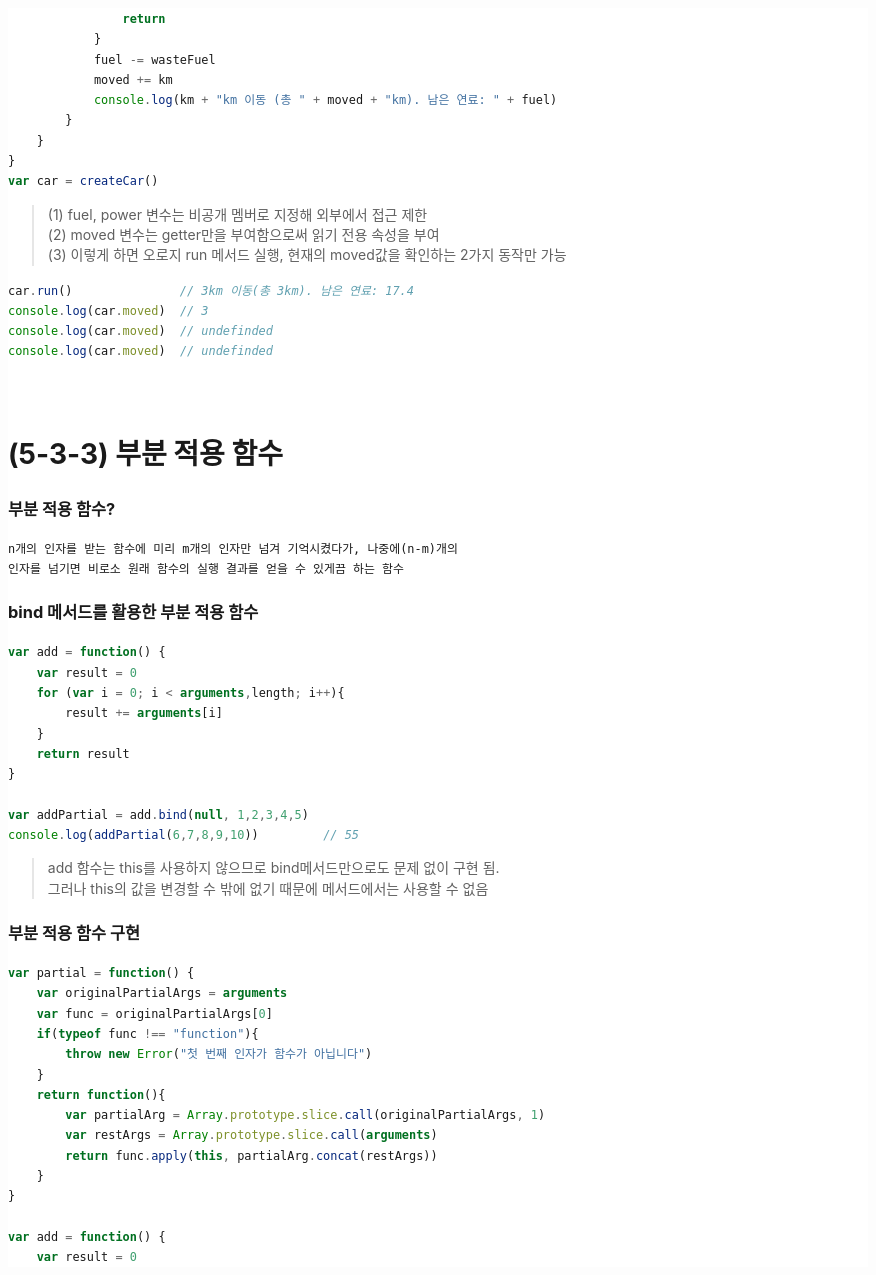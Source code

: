 ```js
                return
            }
            fuel -= wasteFuel
            moved += km
            console.log(km + "km 이동 (총 " + moved + "km). 남은 연료: " + fuel)
        }
    }
}
var car = createCar()
```
> (1) fuel, power 변수는 비공개 멤버로 지정해 외부에서 접근 제한 <br>
> (2) moved 변수는 getter만을 부여함으로써 읽기 전용 속성을 부여 <br>
> (3) 이렇게 하면 오로지 run 메서드 실행, 현재의 moved값을 확인하는 2가지 동작만 가능

```js
car.run()               // 3km 이동(총 3km). 남은 연료: 17.4
console.log(car.moved)  // 3
console.log(car.moved)  // undefinded
console.log(car.moved)  // undefinded
```

<br>

# (5-3-3) 부분 적용 함수
### 부분 적용 함수? 
```
n개의 인자를 받는 함수에 미리 m개의 인자만 넘겨 기억시켰다가, 나중에(n-m)개의
인자를 넘기면 비로소 원래 함수의 실행 결과를 얻을 수 있게끔 하는 함수
```
### bind 메서드를 활용한 부분 적용 함수
```js
var add = function() {
    var result = 0
    for (var i = 0; i < arguments,length; i++){
        result += arguments[i]
    }
    return result
}

var addPartial = add.bind(null, 1,2,3,4,5)
console.log(addPartial(6,7,8,9,10))         // 55
```
> add 함수는 this를 사용하지 않으므로 bind메서드만으로도 문제 없이 구현 됨. <br>
> 그러나 this의 값을 변경할 수 밖에 없기 때문에 메서드에서는 사용할 수 없음

### 부분 적용 함수 구현
```js
var partial = function() {
    var originalPartialArgs = arguments
    var func = originalPartialArgs[0]
    if(typeof func !== "function"){
        throw new Error("첫 번째 인자가 함수가 아닙니다")
    }
    return function(){
        var partialArg = Array.prototype.slice.call(originalPartialArgs, 1)
        var restArgs = Array.prototype.slice.call(arguments)
        return func.apply(this, partialArg.concat(restArgs))
    }
}

var add = function() {
    var result = 0
```
